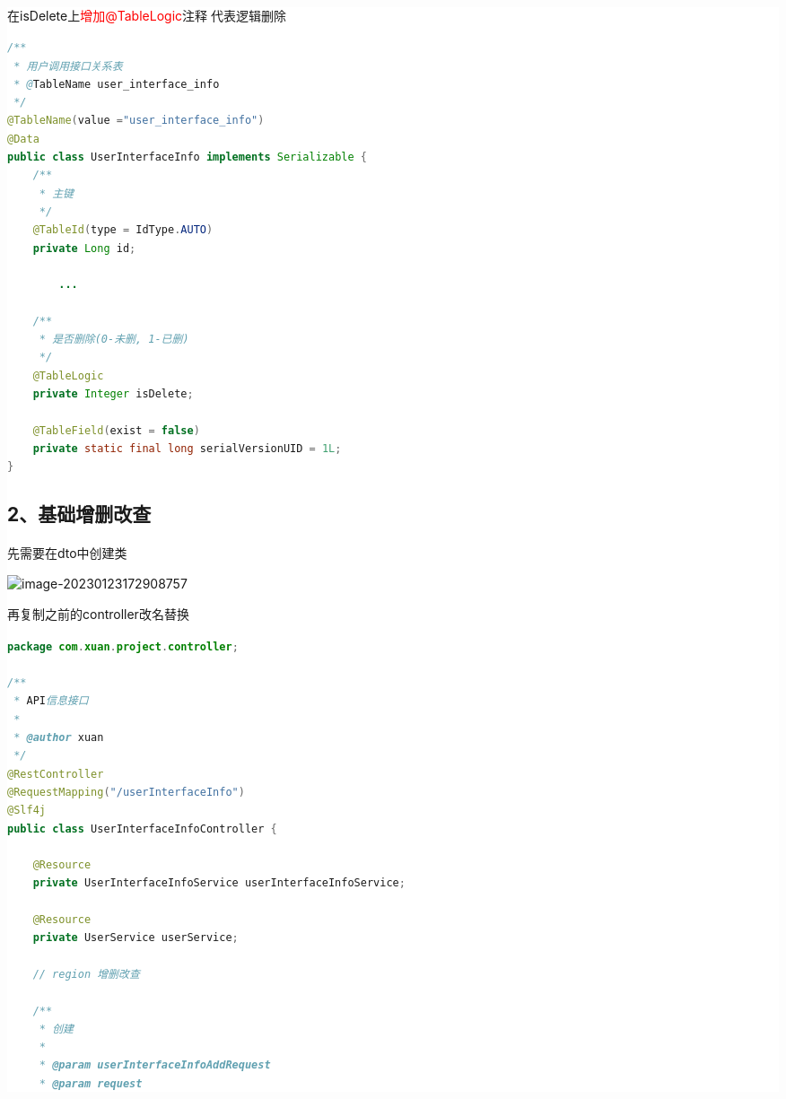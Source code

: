 在isDelete上<font color='red'>增加@TableLogic</font>注释 代表逻辑删除

```java
/**
 * 用户调用接口关系表
 * @TableName user_interface_info
 */
@TableName(value ="user_interface_info")
@Data
public class UserInterfaceInfo implements Serializable {
    /**
     * 主键
     */
    @TableId(type = IdType.AUTO)
    private Long id;

		...

    /**
     * 是否删除(0-未删, 1-已删)
     */
    @TableLogic
    private Integer isDelete;

    @TableField(exist = false)
    private static final long serialVersionUID = 1L;
}
```



## 2、基础增删改查

先需要在dto中创建类

![image-20230123172908757](API开放平台.assets/image-20230123172908757.png)



再复制之前的controller改名替换

```java
package com.xuan.project.controller;

/**
 * API信息接口
 *
 * @author xuan
 */
@RestController
@RequestMapping("/userInterfaceInfo")
@Slf4j
public class UserInterfaceInfoController {

	@Resource
	private UserInterfaceInfoService userInterfaceInfoService;

	@Resource
	private UserService userService;

	// region 增删改查

	/**
	 * 创建
	 *
	 * @param userInterfaceInfoAddRequest
	 * @param request
```